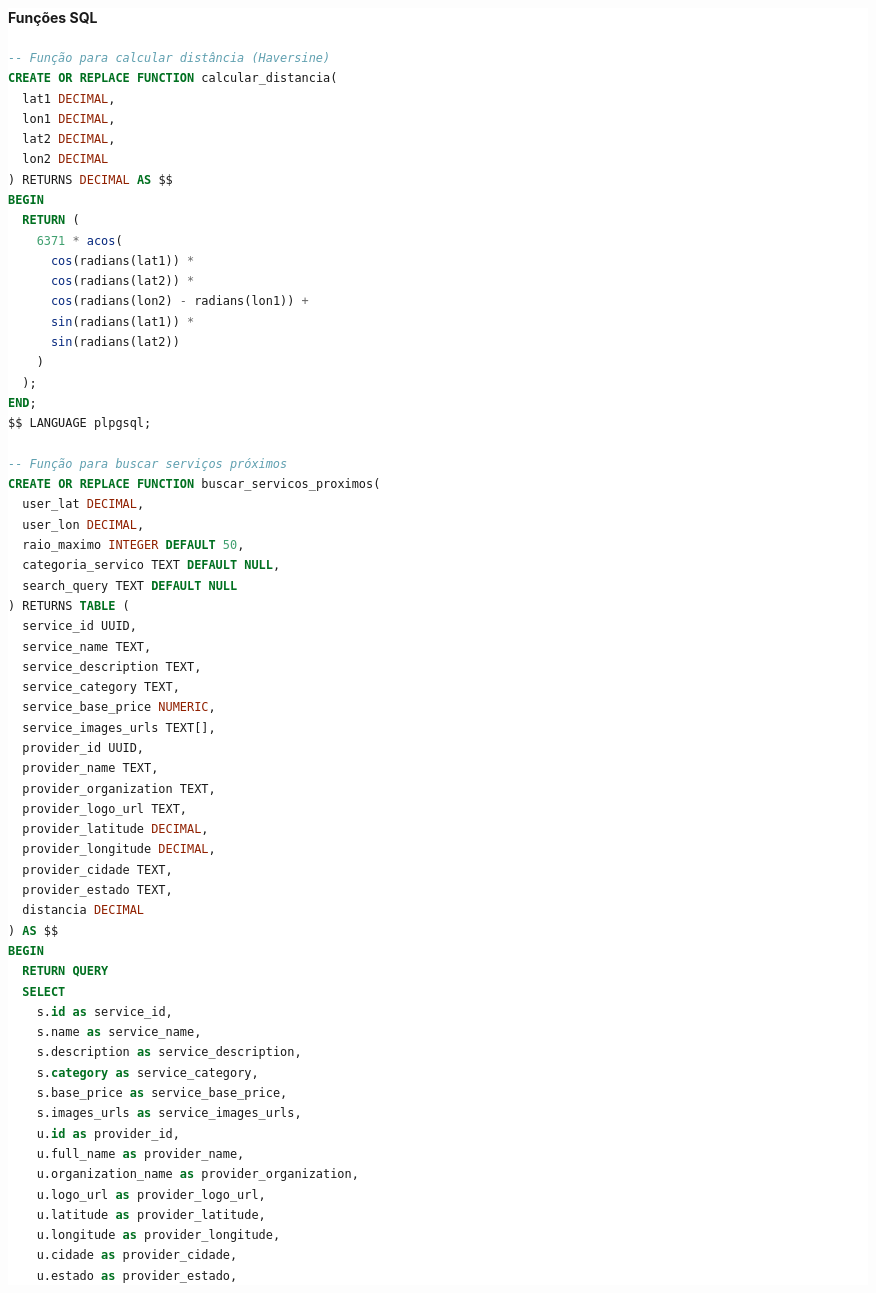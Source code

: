 #### **Funções SQL**
```sql
-- Função para calcular distância (Haversine)
CREATE OR REPLACE FUNCTION calcular_distancia(
  lat1 DECIMAL,
  lon1 DECIMAL,
  lat2 DECIMAL,
  lon2 DECIMAL
) RETURNS DECIMAL AS $$
BEGIN
  RETURN (
    6371 * acos(
      cos(radians(lat1)) * 
      cos(radians(lat2)) * 
      cos(radians(lon2) - radians(lon1)) + 
      sin(radians(lat1)) * 
      sin(radians(lat2))
    )
  );
END;
$$ LANGUAGE plpgsql;

-- Função para buscar serviços próximos
CREATE OR REPLACE FUNCTION buscar_servicos_proximos(
  user_lat DECIMAL,
  user_lon DECIMAL,
  raio_maximo INTEGER DEFAULT 50,
  categoria_servico TEXT DEFAULT NULL,
  search_query TEXT DEFAULT NULL
) RETURNS TABLE (
  service_id UUID,
  service_name TEXT,
  service_description TEXT,
  service_category TEXT,
  service_base_price NUMERIC,
  service_images_urls TEXT[],
  provider_id UUID,
  provider_name TEXT,
  provider_organization TEXT,
  provider_logo_url TEXT,
  provider_latitude DECIMAL,
  provider_longitude DECIMAL,
  provider_cidade TEXT,
  provider_estado TEXT,
  distancia DECIMAL
) AS $$
BEGIN
  RETURN QUERY
  SELECT 
    s.id as service_id,
    s.name as service_name,
    s.description as service_description,
    s.category as service_category,
    s.base_price as service_base_price,
    s.images_urls as service_images_urls,
    u.id as provider_id,
    u.full_name as provider_name,
    u.organization_name as provider_organization,
    u.logo_url as provider_logo_url,
    u.latitude as provider_latitude,
    u.longitude as provider_longitude,
    u.cidade as provider_cidade,
    u.estado as provider_estado,
```